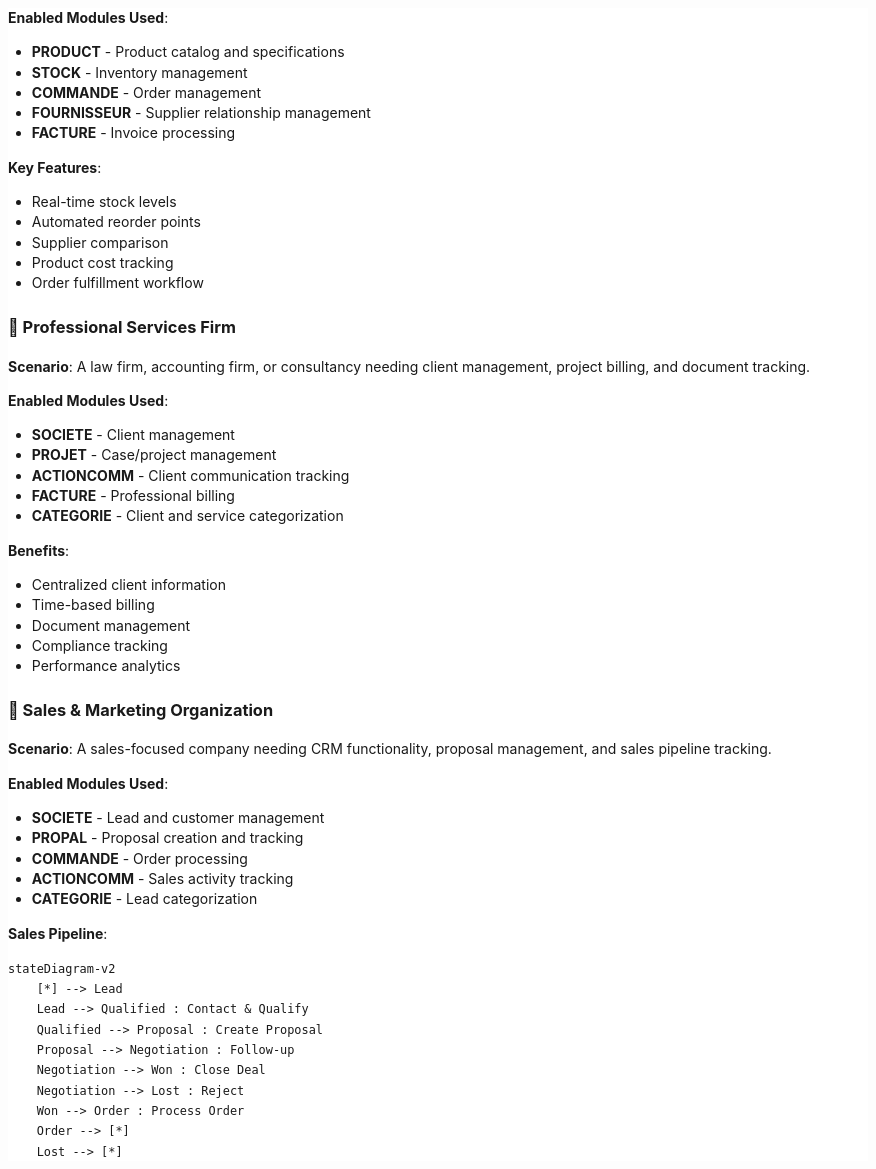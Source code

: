 **Enabled Modules Used**:
- **PRODUCT** - Product catalog and specifications
- **STOCK** - Inventory management
- **COMMANDE** - Order management
- **FOURNISSEUR** - Supplier relationship management
- **FACTURE** - Invoice processing

**Key Features**:
- Real-time stock levels
- Automated reorder points
- Supplier comparison
- Product cost tracking
- Order fulfillment workflow

### 💼 Professional Services Firm

**Scenario**: A law firm, accounting firm, or consultancy needing client management, project billing, and document tracking.

**Enabled Modules Used**:
- **SOCIETE** - Client management
- **PROJET** - Case/project management
- **ACTIONCOMM** - Client communication tracking
- **FACTURE** - Professional billing
- **CATEGORIE** - Client and service categorization

**Benefits**:
- Centralized client information
- Time-based billing
- Document management
- Compliance tracking
- Performance analytics

### 🎯 Sales & Marketing Organization

**Scenario**: A sales-focused company needing CRM functionality, proposal management, and sales pipeline tracking.

**Enabled Modules Used**:
- **SOCIETE** - Lead and customer management
- **PROPAL** - Proposal creation and tracking
- **COMMANDE** - Order processing
- **ACTIONCOMM** - Sales activity tracking
- **CATEGORIE** - Lead categorization

**Sales Pipeline**:
```mermaid
stateDiagram-v2
    [*] --> Lead
    Lead --> Qualified : Contact & Qualify
    Qualified --> Proposal : Create Proposal
    Proposal --> Negotiation : Follow-up
    Negotiation --> Won : Close Deal
    Negotiation --> Lost : Reject
    Won --> Order : Process Order
    Order --> [*]
    Lost --> [*]
```
